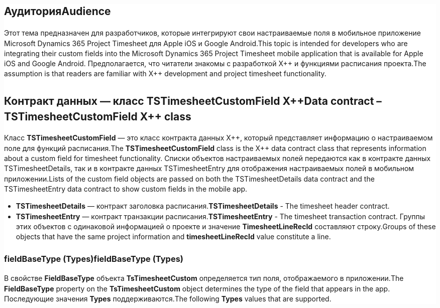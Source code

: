 ## <a name="audience"></a><span data-ttu-id="7f0b6-110">Аудитория</span><span class="sxs-lookup"><span data-stu-id="7f0b6-110">Audience</span></span>

<span data-ttu-id="7f0b6-111">Этот тема предназначен для разработчиков, которые интегрируют свои настраиваемые поля в мобильное приложение Microsoft Dynamics 365 Project Timesheet для Apple iOS и Google Android.</span><span class="sxs-lookup"><span data-stu-id="7f0b6-111">This topic is intended for developers who are integrating their custom fields into the Microsoft Dynamics 365 Project Timesheet mobile application that is available for Apple iOS and Google Android.</span></span> <span data-ttu-id="7f0b6-112">Предполагается, что читатели знакомы с разработкой X++ и функциями расписания проекта.</span><span class="sxs-lookup"><span data-stu-id="7f0b6-112">The assumption is that readers are familiar with X++ development and project timesheet functionality.</span></span>

## <a name="data-contract--tstimesheetcustomfield-x-class"></a><span data-ttu-id="7f0b6-113">Контракт данных — класс TSTimesheetCustomField X++</span><span class="sxs-lookup"><span data-stu-id="7f0b6-113">Data contract – TSTimesheetCustomField X++ class</span></span>

<span data-ttu-id="7f0b6-114">Класс **TSTimesheetCustomField** — это класс контракта данных X++, который представляет информацию о настраиваемом поле для функций расписания.</span><span class="sxs-lookup"><span data-stu-id="7f0b6-114">The **TSTimesheetCustomField** class is the X++ data contract class that represents information about a custom field for timesheet functionality.</span></span> <span data-ttu-id="7f0b6-115">Списки объектов настраиваемых полей передаются как в контракте данных TSTimesheetDetails, так и в контракте данных TSTimesheetEntry для отображения настраиваемых полей в мобильном приложении.</span><span class="sxs-lookup"><span data-stu-id="7f0b6-115">Lists of the custom field objects are passed on both the TSTimesheetDetails data contract and the TSTimesheetEntry data contract to show custom fields in the mobile app.</span></span>

- <span data-ttu-id="7f0b6-116">**TSTimesheetDetails** — контракт заголовка расписания.</span><span class="sxs-lookup"><span data-stu-id="7f0b6-116">**TSTimesheetDetails** - The timesheet header contract.</span></span>
- <span data-ttu-id="7f0b6-117">**TSTimesheetEntry** — контракт транзакции расписания.</span><span class="sxs-lookup"><span data-stu-id="7f0b6-117">**TSTimesheetEntry** - The timesheet transaction contract.</span></span> <span data-ttu-id="7f0b6-118">Группы этих объектов с одинаковой информацией о проекте и значение **TimesheetLineRecId** составляют строку.</span><span class="sxs-lookup"><span data-stu-id="7f0b6-118">Groups of these objects that have the same project information and **timesheetLineRecId** value constitute a line.</span></span>

### <a name="fieldbasetype-types"></a><span data-ttu-id="7f0b6-119">fieldBaseType (Types)</span><span class="sxs-lookup"><span data-stu-id="7f0b6-119">fieldBaseType (Types)</span></span>

<span data-ttu-id="7f0b6-120">В свойстве **FieldBaseType** объекта **TsTimesheetCustom** определяется тип поля, отображаемого в приложении.</span><span class="sxs-lookup"><span data-stu-id="7f0b6-120">The **FieldBaseType** property on the **TsTimesheetCustom** object determines the type of the field that appears in the app.</span></span> <span data-ttu-id="7f0b6-121">Последующие значения **Types** поддерживаются.</span><span class="sxs-lookup"><span data-stu-id="7f0b6-121">The following **Types** values that are supported.</span></span>

